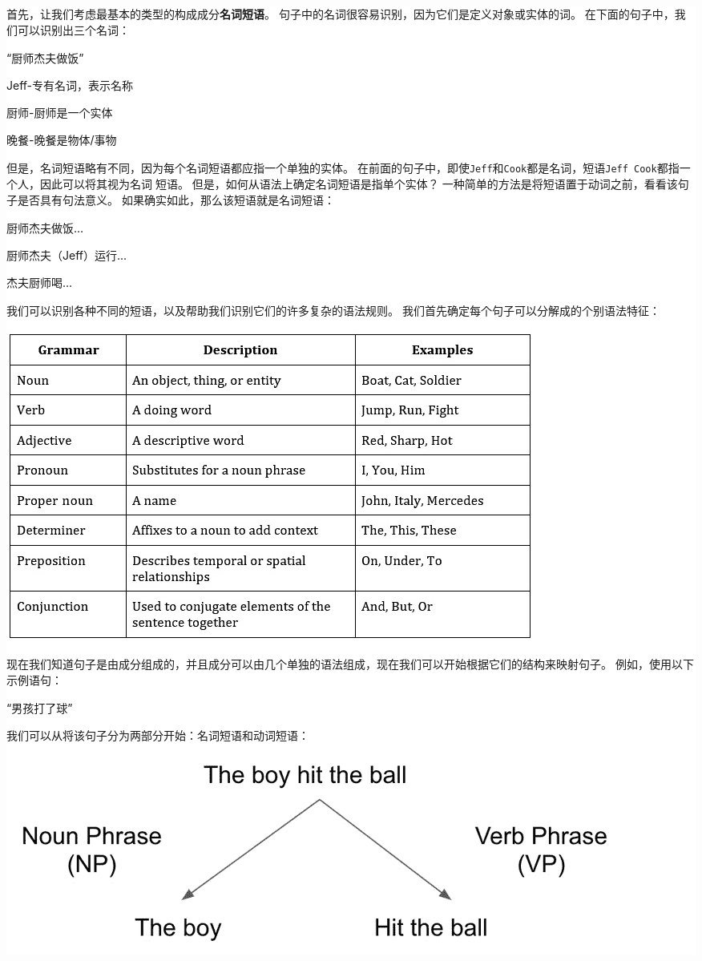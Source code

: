 首先，让我们考虑最基本的类型的构成成分**名词短语**。 句子中的名词很容易识别，因为它们是定义对象或实体的词。 在下面的句子中，我们可以识别出三个名词：

“厨师杰夫做饭”

Jeff-专有名词，表示名称

厨师-厨师是一个实体

晚餐-晚餐是物体/事物

但是，名词短语略有不同，因为每个名词短语都应指一个单独的实体。 在前面的句子中，即使`Jeff`和`Cook`都是名词，短语`Jeff Cook`都指一个人，因此可以将其视为名词 短语。 但是，如何从语法上确定名词短语是指单个实体？ 一种简单的方法是将短语置于动词之前，看看该句子是否具有句法意义。 如果确实如此，那么该短语就是名词短语：

厨师杰夫做饭…

厨师杰夫（Jeff）运行...

杰夫厨师喝…

我们可以识别各种不同的短语，以及帮助我​​们识别它们的许多复杂的语法规则。 我们首先确定每个句子可以分解成的个别语法特征：

![](img/B12365_09_29.jpg)

现在我们知道句子是由成分组成的，并且成分可以由几个单独的语法组成，现在我们可以开始根据它们的结构来映射句子。 例如，使用以下示例语句：

“男孩打了球”

我们可以从将该句子分为两部分开始：名词短语和动词短语：

![Figure 9.13 Breaking down a sentence into its grammatical components ](img/B12365_09_13.jpg)
